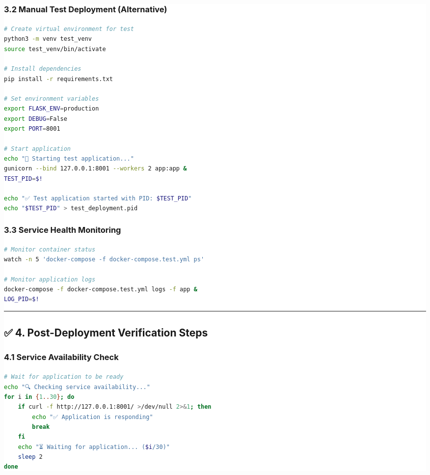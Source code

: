 ### 3.2 Manual Test Deployment (Alternative)
```bash
# Create virtual environment for test
python3 -m venv test_venv
source test_venv/bin/activate

# Install dependencies
pip install -r requirements.txt

# Set environment variables
export FLASK_ENV=production
export DEBUG=False
export PORT=8001

# Start application
echo "🚀 Starting test application..."
gunicorn --bind 127.0.0.1:8001 --workers 2 app:app &
TEST_PID=$!

echo "✅ Test application started with PID: $TEST_PID"
echo "$TEST_PID" > test_deployment.pid
```

### 3.3 Service Health Monitoring
```bash
# Monitor container status
watch -n 5 'docker-compose -f docker-compose.test.yml ps'

# Monitor application logs
docker-compose -f docker-compose.test.yml logs -f app &
LOG_PID=$!
```

---

## ✅ 4. Post-Deployment Verification Steps

### 4.1 Service Availability Check
```bash
# Wait for application to be ready
echo "🔍 Checking service availability..."
for i in {1..30}; do
    if curl -f http://127.0.0.1:8001/ >/dev/null 2>&1; then
        echo "✅ Application is responding"
        break
    fi
    echo "⏳ Waiting for application... ($i/30)"
    sleep 2
done
```
